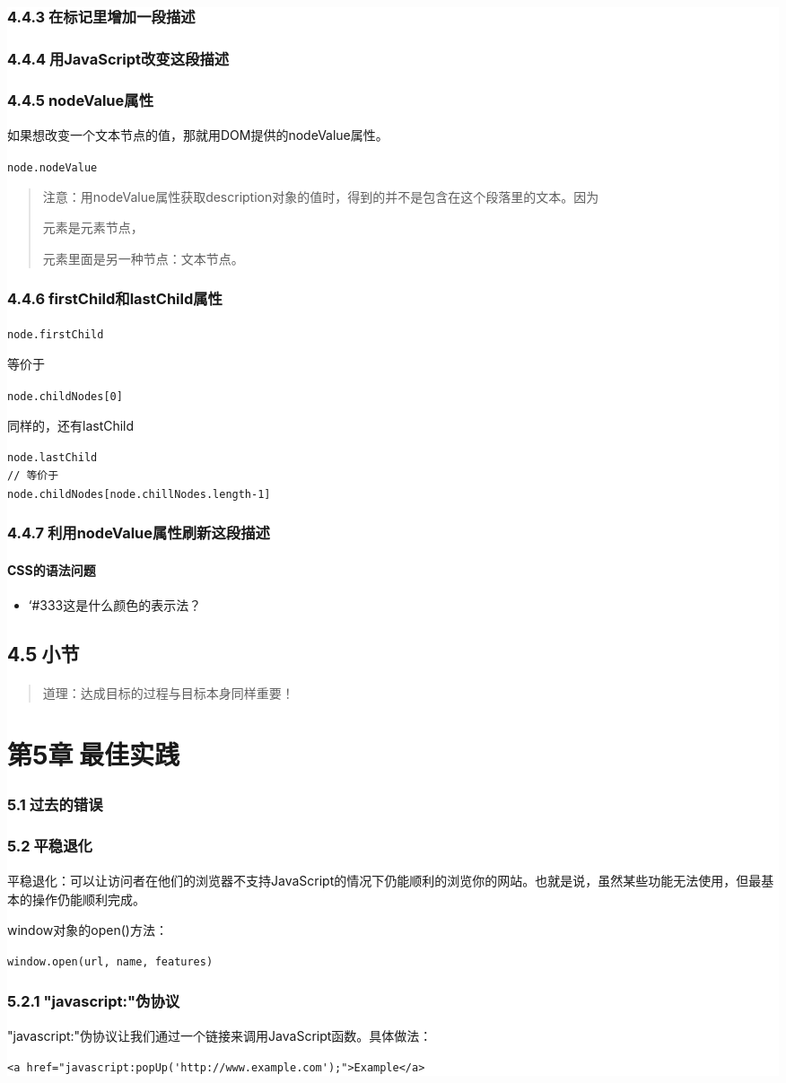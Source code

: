 ### 4.4.3 在标记里增加一段描述

### 4.4.4 用JavaScript改变这段描述

### 4.4.5 nodeValue属性

如果想改变一个文本节点的值，那就用DOM提供的nodeValue属性。

	node.nodeValue

> 注意：用nodeValue属性获取description对象的值时，得到的并不是包含在这个段落里的文本。因为<p>元素是元素节点，<p>元素里面是另一种节点：文本节点。


### 4.4.6 firstChild和lastChild属性

	node.firstChild

等价于

	node.childNodes[0]


同样的，还有lastChild

	node.lastChild
	// 等价于
	node.childNodes[node.chillNodes.length-1]

### 4.4.7 利用nodeValue属性刷新这段描述

#### CSS的语法问题

* ‘#333这是什么颜色的表示法？

## 4.5 小节

> 道理：达成目标的过程与目标本身同样重要！


# 第5章 最佳实践

### 5.1 过去的错误
### 5.2 平稳退化

平稳退化：可以让访问者在他们的浏览器不支持JavaScript的情况下仍能顺利的浏览你的网站。也就是说，虽然某些功能无法使用，但最基本的操作仍能顺利完成。

window对象的open()方法：

	window.open(url, name, features)

### 5.2.1 "javascript:"伪协议
"javascript:"伪协议让我们通过一个链接来调用JavaScript函数。具体做法：

	<a href="javascript:popUp('http://www.example.com');">Example</a>
